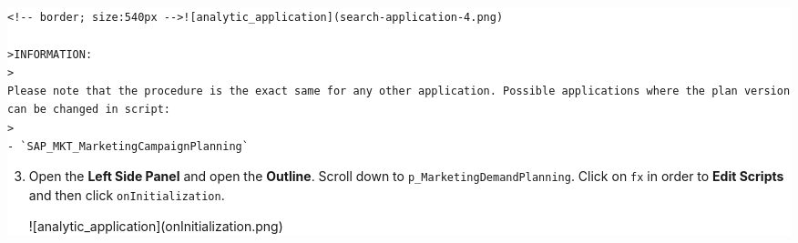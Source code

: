     <!-- border; size:540px -->![analytic_application](search-application-4.png)

    >INFORMATION:
    >
    Please note that the procedure is the exact same for any other application. Possible applications where the plan version can be changed in script:
    >
    - `SAP_MKT_MarketingCampaignPlanning`

3. Open the **Left Side Panel** and open the **Outline**. Scroll down to `p_MarketingDemandPlanning`. Click on `fx` in order to **Edit Scripts** and then click `onInitialization`.

    <!-- border; size:540px -->![analytic_application](onInitialization.png)
